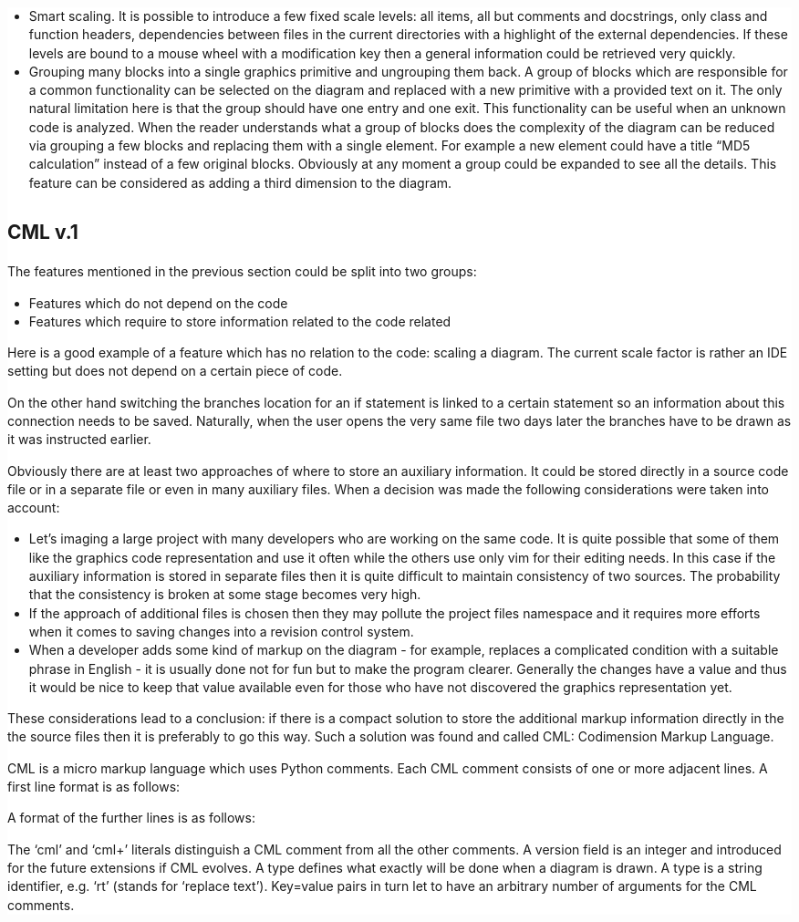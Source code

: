 * Smart scaling. It is possible to introduce a few fixed scale levels: all items, all but comments and docstrings, only class and function headers, dependencies between files in the current directories with a highlight of the external dependencies. If these levels are bound to a mouse wheel with a modification key then a general information could be retrieved very quickly.
* Grouping many blocks into a single graphics primitive and ungrouping them back. A group of blocks which are responsible for a common functionality can be selected on the diagram and replaced with a new primitive with a provided text on it. The only natural limitation here is that the group should have one entry and one exit. This functionality can be useful when an unknown code is analyzed. When the reader understands what a group of blocks does the complexity of the diagram can be reduced via grouping a few blocks and replacing them with a single element. For example a new element could have a title “MD5 calculation” instead of a few original blocks. Obviously at any moment a group could be expanded to see all the details. This feature can be considered as adding a third dimension to the diagram.

## CML v.1 <a id="CML_v_1"></a>

The features mentioned in the previous section could be split into two groups:

* Features which do not depend on the code
* Features which require to store information related to the code related

Here is a good example of a feature which has no relation to the code: scaling a diagram. The current scale factor is rather an IDE setting but does not depend on a certain piece of code.

On the other hand switching the branches location for an if statement is linked to a certain statement so an information about this connection needs to be saved. Naturally, when the user opens the very same file two days later the branches have to be drawn as it was instructed earlier.

Obviously there are at least two approaches of where to store an auxiliary information. It could be stored directly in a source code file or in a separate file or even in many auxiliary files. When a decision was made the following considerations were taken into account:

* Let’s imaging a large project with many developers who are working on the same code. It is quite possible that some of them like the graphics code representation and use it often while the others use only vim for their editing needs. In this case if the auxiliary information is stored in separate files then it is quite difficult to maintain consistency of two sources. The probability that the consistency is broken at some stage becomes very high.
* If the approach of additional files is chosen then they may pollute the project files namespace and it requires more efforts when it comes to saving changes into a revision control system.
* When a developer adds some kind of markup on the diagram - for example, replaces a complicated condition with a suitable phrase in English - it is usually done not for fun but to make the program clearer. Generally the changes have a value and thus it would be nice to keep that value available even for those who have not discovered the graphics representation yet.

These considerations lead to a conclusion: if there is a compact solution to store the additional markup information directly in the the source files then it is preferably to go this way. Such a solution was found and called CML: Codimension Markup Language.

CML is a micro markup language which uses Python comments. Each CML comment consists of one or more adjacent lines. A first line format is as follows:

A format of the further lines is as follows:

The ‘cml’ and ‘cml+’ literals distinguish a CML comment from all the other comments. A version field is an integer and introduced for the future extensions if CML evolves. A type defines what exactly will be done when a diagram is drawn. A type is a string identifier, e.g. ‘rt’ \(stands for ‘replace text’\). Key=value pairs in turn let to have an arbitrary number of arguments for the CML comments.
